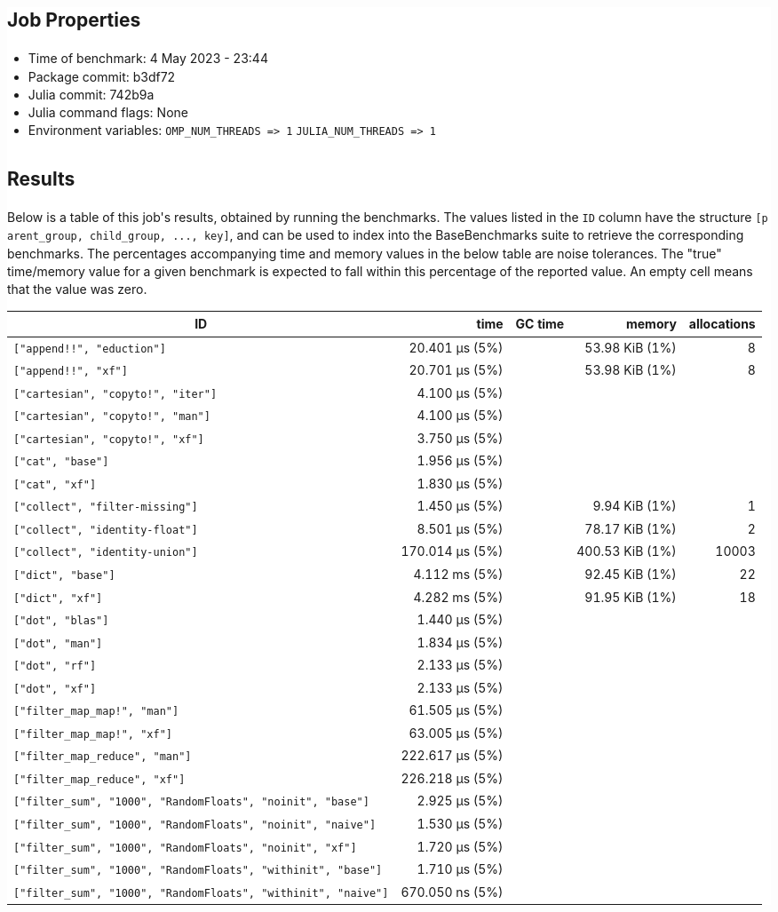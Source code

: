 ## Job Properties
* Time of benchmark: 4 May 2023 - 23:44
* Package commit: b3df72
* Julia commit: 742b9a
* Julia command flags: None
* Environment variables: `OMP_NUM_THREADS => 1` `JULIA_NUM_THREADS => 1`

## Results
Below is a table of this job's results, obtained by running the benchmarks.
The values listed in the `ID` column have the structure `[parent_group, child_group, ..., key]`, and can be used to
index into the BaseBenchmarks suite to retrieve the corresponding benchmarks.
The percentages accompanying time and memory values in the below table are noise tolerances. The "true"
time/memory value for a given benchmark is expected to fall within this percentage of the reported value.
An empty cell means that the value was zero.

| ID                                                             | time            | GC time | memory          | allocations |
|----------------------------------------------------------------|----------------:|--------:|----------------:|------------:|
| `["append!!", "eduction"]`                                     |  20.401 μs (5%) |         |  53.98 KiB (1%) |           8 |
| `["append!!", "xf"]`                                           |  20.701 μs (5%) |         |  53.98 KiB (1%) |           8 |
| `["cartesian", "copyto!", "iter"]`                             |   4.100 μs (5%) |         |                 |             |
| `["cartesian", "copyto!", "man"]`                              |   4.100 μs (5%) |         |                 |             |
| `["cartesian", "copyto!", "xf"]`                               |   3.750 μs (5%) |         |                 |             |
| `["cat", "base"]`                                              |   1.956 μs (5%) |         |                 |             |
| `["cat", "xf"]`                                                |   1.830 μs (5%) |         |                 |             |
| `["collect", "filter-missing"]`                                |   1.450 μs (5%) |         |   9.94 KiB (1%) |           1 |
| `["collect", "identity-float"]`                                |   8.501 μs (5%) |         |  78.17 KiB (1%) |           2 |
| `["collect", "identity-union"]`                                | 170.014 μs (5%) |         | 400.53 KiB (1%) |       10003 |
| `["dict", "base"]`                                             |   4.112 ms (5%) |         |  92.45 KiB (1%) |          22 |
| `["dict", "xf"]`                                               |   4.282 ms (5%) |         |  91.95 KiB (1%) |          18 |
| `["dot", "blas"]`                                              |   1.440 μs (5%) |         |                 |             |
| `["dot", "man"]`                                               |   1.834 μs (5%) |         |                 |             |
| `["dot", "rf"]`                                                |   2.133 μs (5%) |         |                 |             |
| `["dot", "xf"]`                                                |   2.133 μs (5%) |         |                 |             |
| `["filter_map_map!", "man"]`                                   |  61.505 μs (5%) |         |                 |             |
| `["filter_map_map!", "xf"]`                                    |  63.005 μs (5%) |         |                 |             |
| `["filter_map_reduce", "man"]`                                 | 222.617 μs (5%) |         |                 |             |
| `["filter_map_reduce", "xf"]`                                  | 226.218 μs (5%) |         |                 |             |
| `["filter_sum", "1000", "RandomFloats", "noinit", "base"]`     |   2.925 μs (5%) |         |                 |             |
| `["filter_sum", "1000", "RandomFloats", "noinit", "naive"]`    |   1.530 μs (5%) |         |                 |             |
| `["filter_sum", "1000", "RandomFloats", "noinit", "xf"]`       |   1.720 μs (5%) |         |                 |             |
| `["filter_sum", "1000", "RandomFloats", "withinit", "base"]`   |   1.710 μs (5%) |         |                 |             |
| `["filter_sum", "1000", "RandomFloats", "withinit", "naive"]`  | 670.050 ns (5%) |         |                 |             |
